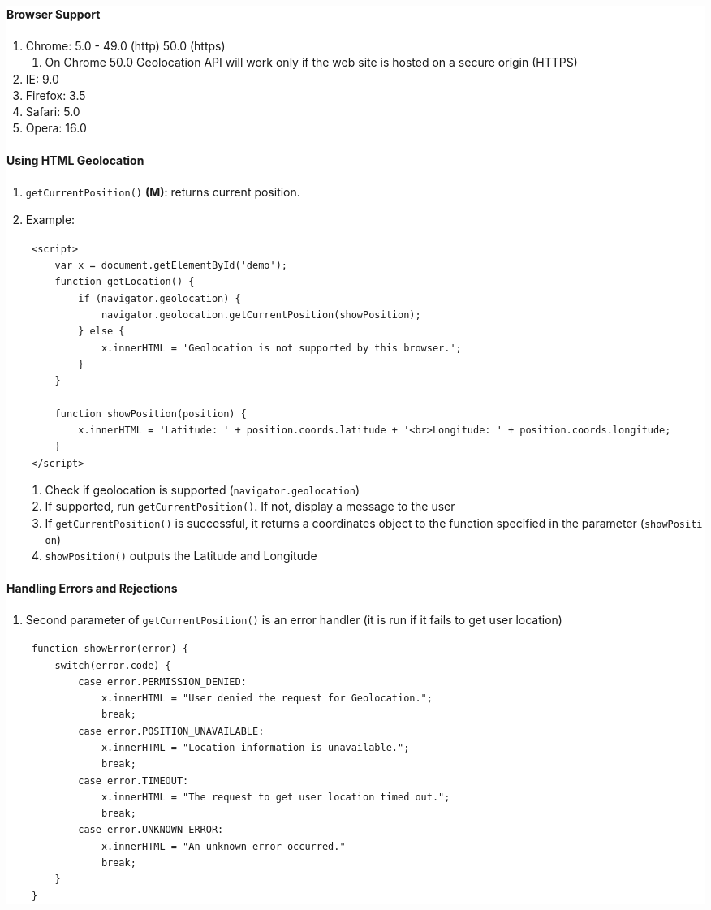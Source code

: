 #### Browser Support ####
1. Chrome: 5.0 - 49.0 (http) 50.0 (https)
	1. On Chrome 50.0 Geolocation API will work only if the web site is hosted on a secure origin (HTTPS)
2. IE: 9.0
3. Firefox: 3.5
4. Safari: 5.0
5. Opera: 16.0

#### Using HTML Geolocation ####
1. `getCurrentPosition()` **(M)**: returns current position.
2. Example:

		<script>
			var x = document.getElementById('demo');
			function getLocation() {
				if (navigator.geolocation) {
					navigator.geolocation.getCurrentPosition(showPosition);
				} else {
					x.innerHTML = 'Geolocation is not supported by this browser.';
				}
			}

			function showPosition(position) {
				x.innerHTML = 'Latitude: ' + position.coords.latitude + '<br>Longitude: ' + position.coords.longitude;
			}
		</script>

	1. Check if geolocation is supported (`navigator.geolocation`)
	2. If supported, run `getCurrentPosition()`. If not, display a message to the user
	3. If `getCurrentPosition()` is successful, it returns a coordinates object to the function specified in the parameter (`showPosition`)
	4. `showPosition()` outputs the Latitude and Longitude

#### Handling Errors and Rejections ####
1. Second parameter of `getCurrentPosition()` is an error handler (it is run if it fails to get user location)
	
		function showError(error) {
			switch(error.code) {
				case error.PERMISSION_DENIED:
					x.innerHTML = "User denied the request for Geolocation.";
					break;
				case error.POSITION_UNAVAILABLE:
					x.innerHTML = "Location information is unavailable.";
					break;
				case error.TIMEOUT:
					x.innerHTML = "The request to get user location timed out.";
					break;
				case error.UNKNOWN_ERROR:
					x.innerHTML = "An unknown error occurred."
					break;
			}
		}
